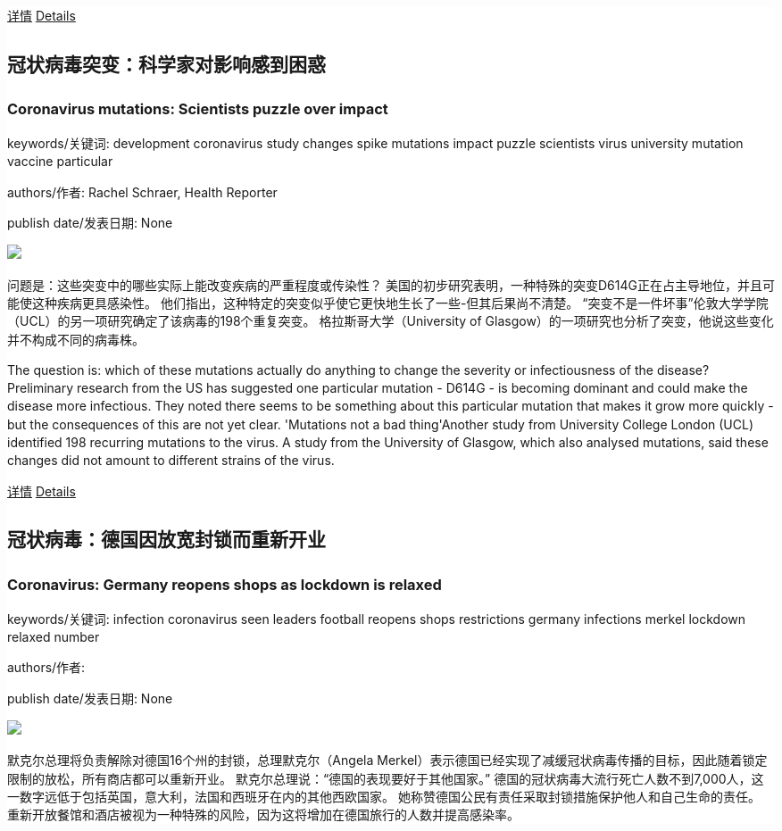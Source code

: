 [详情](When%20Covid-19%20dashes%20your%20lifelong%20dream_zh.md) [Details](When%20Covid-19%20dashes%20your%20lifelong%20dream.md)


## 冠状病毒突变：科学家对影响感到困惑

### Coronavirus mutations: Scientists puzzle over impact

keywords/关键词: development coronavirus study changes spike mutations impact puzzle scientists virus university mutation vaccine particular

authors/作者: Rachel Schraer, Health Reporter

publish date/发表日期: None

![](https://ichef.bbci.co.uk/news/1024/branded_news/18003/production/_112170389_smallergettyimages-1204224469-1.jpg)

问题是：这些突变中的哪些实际上能改变疾病的严重程度或传染性？
美国的初步研究表明，一种特殊的突变D614G正在占主导地位，并且可能使这种疾病更具感染性。
他们指出，这种特定的突变似乎使它更快地生长了一些-但其后果尚不清楚。
“突变不是一件坏事”伦敦大学学院（UCL）的另一项研究确定了该病毒的198个重复突变。
格拉斯哥大学（University of Glasgow）的一项研究也分析了突变，他说这些变化并不构成不同的病毒株。

The question is: which of these mutations actually do anything to change the severity or infectiousness of the disease?
Preliminary research from the US has suggested one particular mutation - D614G - is becoming dominant and could make the disease more infectious.
They noted there seems to be something about this particular mutation that makes it grow more quickly - but the consequences of this are not yet clear.
'Mutations not a bad thing'Another study from University College London (UCL) identified 198 recurring mutations to the virus.
A study from the University of Glasgow, which also analysed mutations, said these changes did not amount to different strains of the virus.

[详情](Coronavirus%20mutations%3A%20Scientists%20puzzle%20over%20impact_zh.md) [Details](Coronavirus%20mutations%3A%20Scientists%20puzzle%20over%20impact.md)


## 冠状病毒：德国因放宽封锁而重新开业

### Coronavirus: Germany reopens shops as lockdown is relaxed

keywords/关键词: infection coronavirus seen leaders football reopens shops restrictions germany infections merkel lockdown relaxed number

authors/作者: 

publish date/发表日期: None

![](https://ichef.bbci.co.uk/news/1024/branded_news/7FC3/production/_112170723_merkela.jpg)

默克尔总理将负责解除对德国16个州的封锁，总理默克尔（Angela Merkel）表示德国已经实现了减缓冠状病毒传播的目标，因此随着锁定限制的放松，所有商店都可以重新开业。
默克尔总理说：“德国的表现要好于其他国家。”
德国的冠状病毒大流行死亡人数不到7,000人，这一数字远低于包括英国，意大利，法国和西班牙在内的其他西欧国家。
她称赞德国公民有责任采取封锁措施保护他人和自己生命的责任。
重新开放餐馆和酒店被视为一种特殊的风险，因为这将增加在德国旅行的人数并提高感染率。
